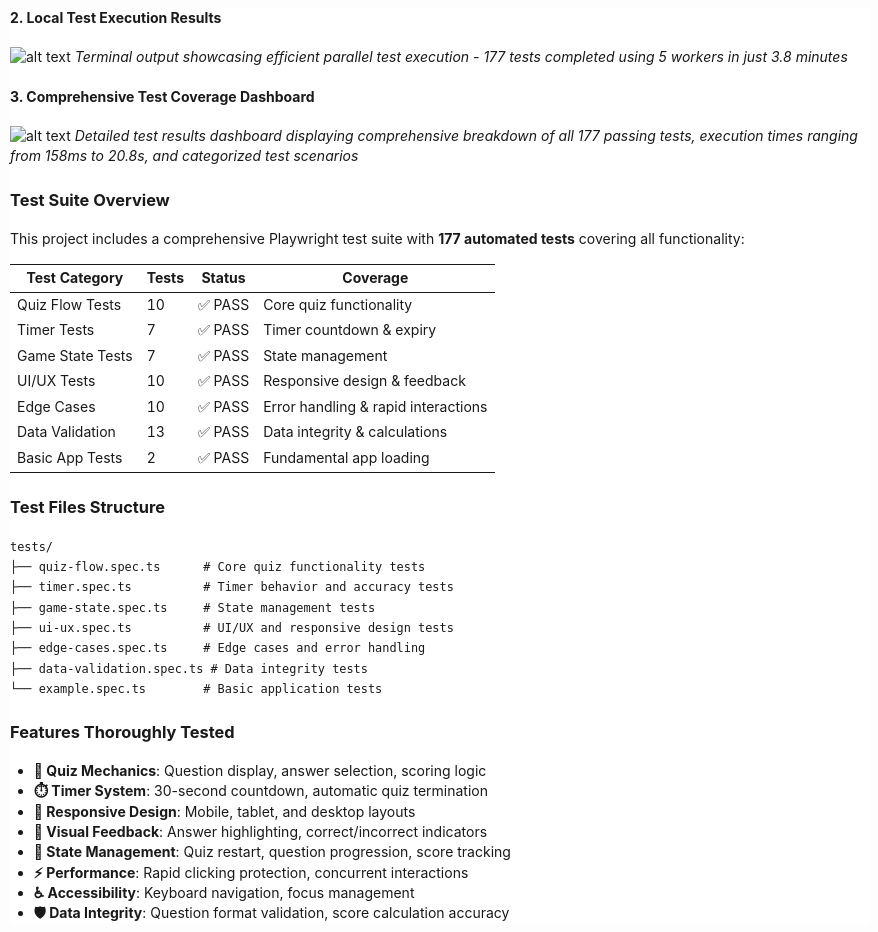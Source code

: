 #### **2. Local Test Execution Results**  
![alt text](<Screenshot 2025-08-19 at 9.18.54 PM.png>)
*Terminal output showcasing efficient parallel test execution - 177 tests completed using 5 workers in just 3.8 minutes*

#### **3. Comprehensive Test Coverage Dashboard**
![alt text](<Screenshot 2025-08-19 at 9.18.04 PM.png>)
*Detailed test results dashboard displaying comprehensive breakdown of all 177 passing tests, execution times ranging from 158ms to 20.8s, and categorized test scenarios*

### Test Suite Overview

This project includes a comprehensive Playwright test suite with **177 automated tests** covering all functionality:

| Test Category | Tests | Status | Coverage |
|---------------|-------|--------|----------|
| Quiz Flow Tests | 10 | ✅ PASS | Core quiz functionality |
| Timer Tests | 7 | ✅ PASS | Timer countdown & expiry |
| Game State Tests | 7 | ✅ PASS | State management |
| UI/UX Tests | 10 | ✅ PASS | Responsive design & feedback |
| Edge Cases | 10 | ✅ PASS | Error handling & rapid interactions |
| Data Validation | 13 | ✅ PASS | Data integrity & calculations |
| Basic App Tests | 2 | ✅ PASS | Fundamental app loading |

### Test Files Structure

```
tests/
├── quiz-flow.spec.ts      # Core quiz functionality tests
├── timer.spec.ts          # Timer behavior and accuracy tests
├── game-state.spec.ts     # State management tests
├── ui-ux.spec.ts          # UI/UX and responsive design tests
├── edge-cases.spec.ts     # Edge cases and error handling
├── data-validation.spec.ts # Data integrity tests
└── example.spec.ts        # Basic application tests
```

### Features Thoroughly Tested

- **🎯 Quiz Mechanics**: Question display, answer selection, scoring logic
- **⏱️ Timer System**: 30-second countdown, automatic quiz termination
- **📱 Responsive Design**: Mobile, tablet, and desktop layouts
- **🎨 Visual Feedback**: Answer highlighting, correct/incorrect indicators
- **🔄 State Management**: Quiz restart, question progression, score tracking
- **⚡ Performance**: Rapid clicking protection, concurrent interactions
- **♿ Accessibility**: Keyboard navigation, focus management
- **🛡️ Data Integrity**: Question format validation, score calculation accuracy
